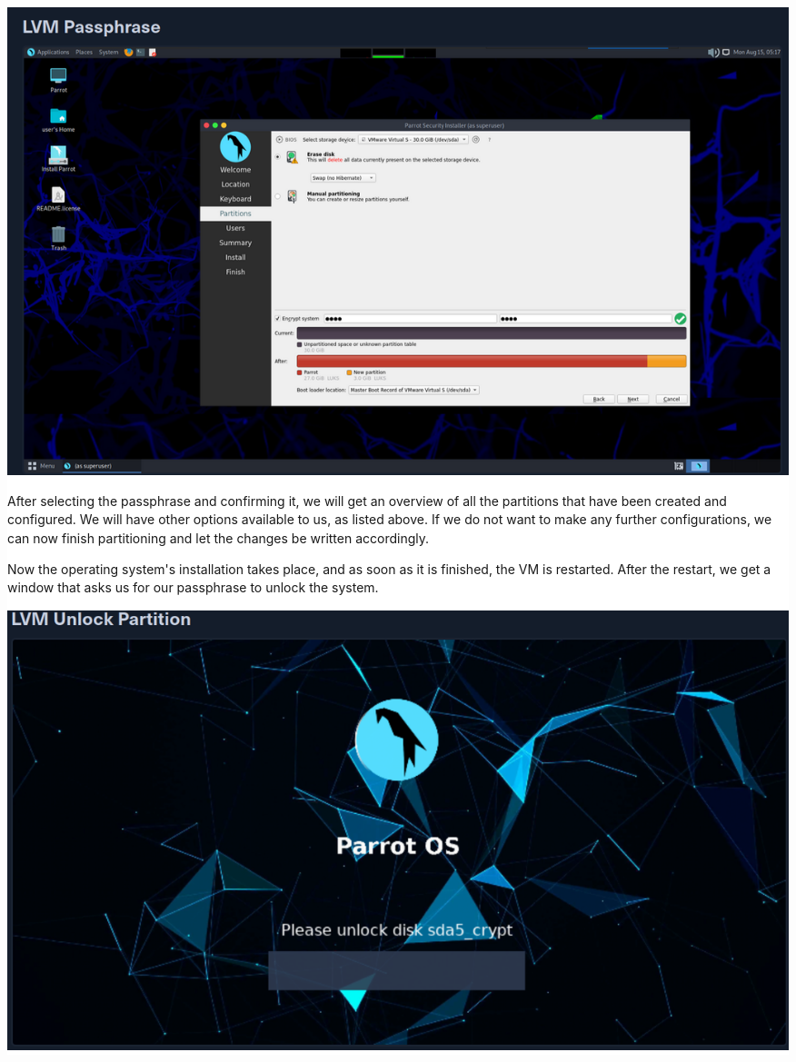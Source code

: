 
![](assets/2024-09-09-17-29-23.png)


After selecting the passphrase and confirming it, we will get an overview of all
the partitions that have been created and configured. We will have other options
available to us, as listed above. If we do not want to make any further
configurations, we can now finish partitioning and let the changes be written
accordingly. 

Now the operating system's installation takes place, and as soon as it is
finished, the VM is restarted. After the restart, we get a window that asks us
for our passphrase to unlock the system.

![](assets/2024-09-09-17-32-22.png)
